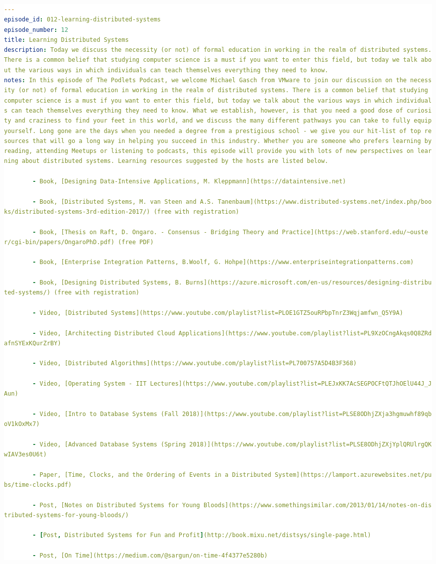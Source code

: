 ```yaml
---
episode_id: 012-learning-distributed-systems
episode_number: 12 
title: Learning Distributed Systems
description: Today we discuss the necessity (or not) of formal education in working in the realm of distributed systems. There is a common belief that studying computer science is a must if you want to enter this field, but today we talk about the various ways in which individuals can teach themselves everything they need to know.
notes: In this episode of The Podlets Podcast, we welcome Michael Gasch from VMware to join our discussion on the necessity (or not) of formal education in working in the realm of distributed systems. There is a common belief that studying computer science is a must if you want to enter this field, but today we talk about the various ways in which individuals can teach themselves everything they need to know. What we establish, however, is that you need a good dose of curiosity and craziness to find your feet in this world, and we discuss the many different pathways you can take to fully equip yourself. Long gone are the days when you needed a degree from a prestigious school - we give you our hit-list of top resources that will go a long way in helping you succeed in this industry. Whether you are someone who prefers learning by  reading, attending Meetups or listening to podcasts, this episode will provide you with lots of new perspectives on learning about distributed systems. Learning resources suggested by the hosts are listed below.

        - Book, [Designing Data-Intensive Applications, M. Kleppmann](https://dataintensive.net)

        - Book, [Distributed Systems, M. van Steen and A.S. Tanenbaum](https://www.distributed-systems.net/index.php/books/distributed-systems-3rd-edition-2017/) (free with registration)

        - Book, [Thesis on Raft, D. Ongaro. - Consensus - Bridging Theory and Practice](https://web.stanford.edu/~ouster/cgi-bin/papers/OngaroPhD.pdf) (free PDF)
       
        - Book, [Enterprise Integration Patterns, B.Woolf, G. Hohpe](https://www.enterpriseintegrationpatterns.com)
        
        - Book, [Designing Distributed Systems, B. Burns](https://azure.microsoft.com/en-us/resources/designing-distributed-systems/) (free with registration)

        - Video, [Distributed Systems](https://www.youtube.com/playlist?list=PLOE1GTZ5ouRPbpTnrZ3Wqjamfwn_Q5Y9A)

        - Video, [Architecting Distributed Cloud Applications](https://www.youtube.com/playlist?list=PL9XzOCngAkqs0Q8ZRdafnSYExKQurZrBY)

        - Video, [Distributed Algorithms](https://www.youtube.com/playlist?list=PL700757A5D4B3F368)

        - Video, [Operating System - IIT Lectures](https://www.youtube.com/playlist?list=PLEJxKK7AcSEGPOCFtQTJhOElU44J_JAun)

        - Video, [Intro to Database Systems (Fall 2018)](https://www.youtube.com/playlist?list=PLSE8ODhjZXja3hgmuwhf89qboV1kOxMx7)

        - Video, [Advanced Database Systems (Spring 2018)](https://www.youtube.com/playlist?list=PLSE8ODhjZXjYplQRUlrgQKwIAV3es0U6t)

        - Paper, [Time, Clocks, and the Ordering of Events in a Distributed System](https://lamport.azurewebsites.net/pubs/time-clocks.pdf)

        - Post, [Notes on Distributed Systems for Young Bloods](https://www.somethingsimilar.com/2013/01/14/notes-on-distributed-systems-for-young-bloods/)

        - [Post, Distributed Systems for Fun and Profit](http://book.mixu.net/distsys/single-page.html)

        - Post, [On Time](https://medium.com/@sargun/on-time-4f4377e5280b)

```